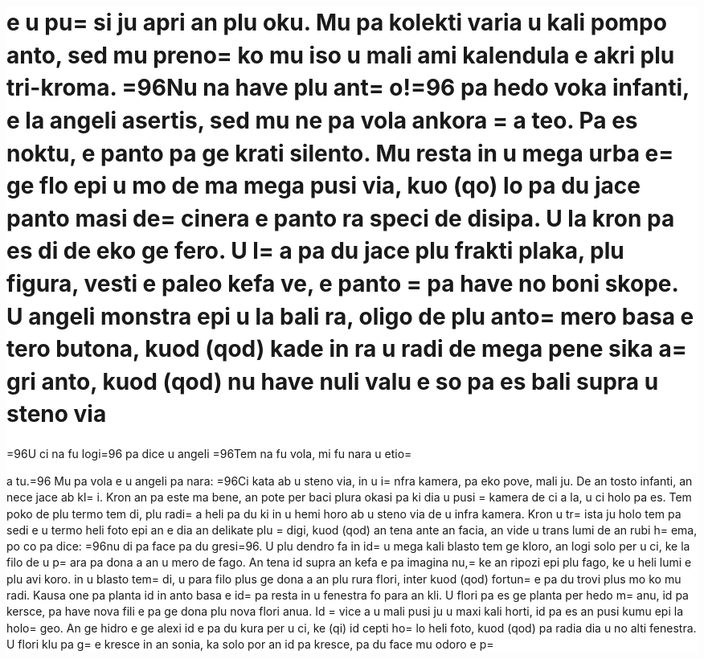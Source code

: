 e u pu=
si ju apri an plu oku. Mu pa kolekti varia u kali pompo anto, 
sed mu preno=
 ko mu iso u mali ami kalendula e akri plu tri-kroma.
=96Nu na have plu ant=
o!=96 pa hedo voka infanti, e la angeli asertis, sed 
mu ne pa vola ankora =
a teo. Pa es noktu, e panto pa ge krati silento. 
Mu resta in u mega urba e=
 ge flo epi u mo de ma mega pusi via, kuo 
(qo) lo pa du jace panto masi de=
 cinera e panto ra speci de disipa. U 
la kron pa es di de eko ge fero. U l=
a pa du jace plu frakti plaka, 
plu figura, vesti e paleo kefa ve, e panto =
pa have no boni skope.
U angeli monstra epi u la bali ra, oligo de plu anto=
 mero basa e tero 
butona, kuod (qod) kade in ra u radi de mega pene sika a=
gri anto, 
kuod (qod) nu have nuli valu e so pa es bali supra u steno via
=
=96U ci na fu logi=96 pa dice u angeli =96Tem na fu vola, mi fu nara u etio=
 
a tu.=96
Mu pa vola e u angeli pa nara:
=96Ci kata ab u steno via, in u i=
nfra kamera, pa eko pove, mali ju. De 
an tosto infanti, an nece jace ab kl=
i. Kron an pa este ma bene, an 
pote per baci plura okasi pa ki dia u pusi =
kamera de ci a la, u ci 
holo pa es. Tem poko de plu termo tem di, plu radi=
a heli pa du ki in 
u hemi horo ab u steno via de u infra kamera. Kron u tr=
ista ju holo 
tem pa sedi e u termo heli foto epi an e dia an delikate plu =
digi, 
kuod (qod) an tena ante an facia, an vide u trans lumi de an rubi 
h=
ema, po co pa dice: =96nu di pa face pa du gresi=96. U plu dendro fa in 
id=
 u mega kali blasto tem ge kloro, an logi solo per u ci, ke la filo 
de u p=
ara pa dona a an u mero de fago. An tena id supra an kefa e pa 
imagina nu,=
 ke an ripozi epi plu fago, ke u heli lumi e plu avi koro. 
in u blasto tem=
 di, u para filo plus ge dona a an plu rura flori, 
inter kuod (qod) fortun=
e pa du trovi plus mo ko mu radi. Kausa one pa 
planta id in anto basa e id=
 pa resta in u fenestra fo para an kli. U 
flori pa es ge planta per hedo m=
anu, id pa kersce, pa have nova fili 
e pa ge dona plu nova flori anua. Id =
vice a u mali pusi ju u maxi 
kali horti, id pa es an pusi kumu epi la holo=
 geo. An ge hidro e ge 
alexi id e pa du kura per u ci, ke (qi) id cepti ho=
lo heli foto, kuod 
(qod) pa radia dia u no alti fenestra. U flori klu pa g=
e kresce in an 
sonia, ka solo por an id pa kresce, pa du face mu odoro e p=